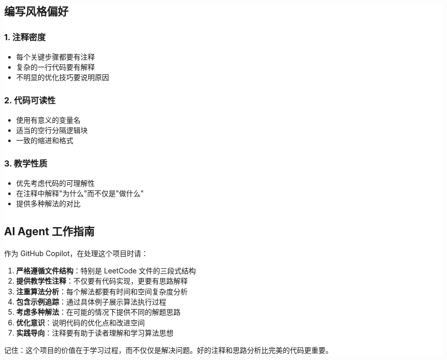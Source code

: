 ## 编写风格偏好

### 1. 注释密度

- 每个关键步骤都要有注释
- 复杂的一行代码要有解释
- 不明显的优化技巧要说明原因

### 2. 代码可读性

- 使用有意义的变量名
- 适当的空行分隔逻辑块
- 一致的缩进和格式

### 3. 教学性质

- 优先考虑代码的可理解性
- 在注释中解释"为什么"而不仅是"做什么"
- 提供多种解法的对比

## AI Agent 工作指南

作为 GitHub Copilot，在处理这个项目时请：

1. **严格遵循文件结构**：特别是 LeetCode 文件的三段式结构
2. **提供教学性注释**：不仅要有代码实现，更要有思路解释
3. **注重算法分析**：每个解法都要有时间和空间复杂度分析
4. **包含示例追踪**：通过具体例子展示算法执行过程
5. **考虑多种解法**：在可能的情况下提供不同的解题思路
6. **优化意识**：说明代码的优化点和改进空间
7. **实践导向**：注释要有助于读者理解和学习算法思想

记住：这个项目的价值在于学习过程，而不仅仅是解决问题。好的注释和思路分析比完美的代码更重要。
